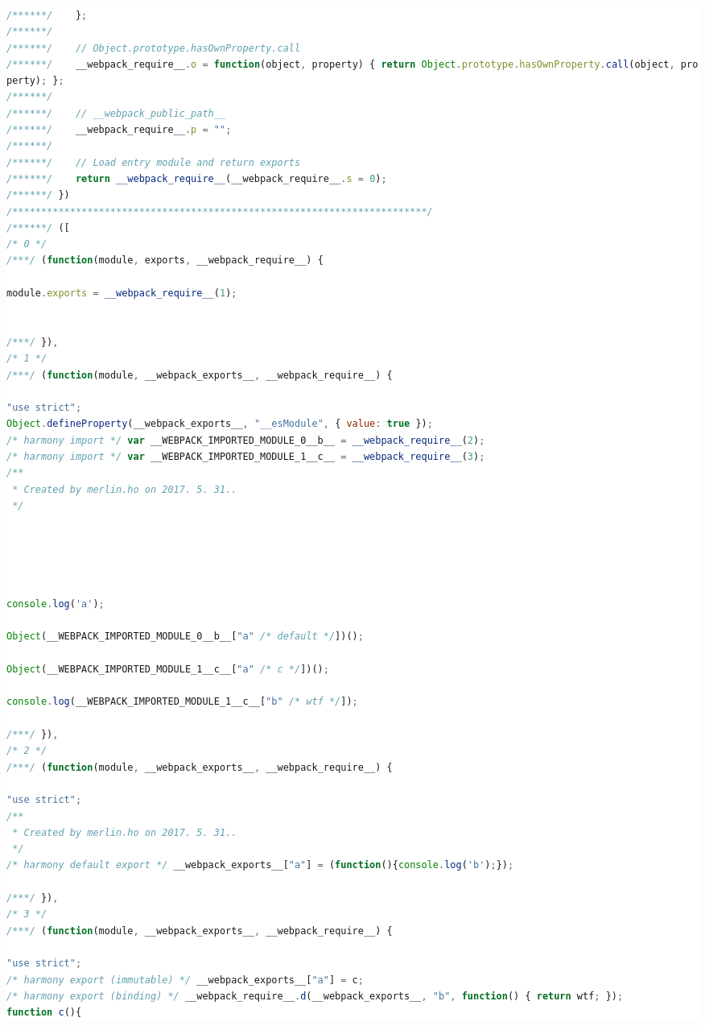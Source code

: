 ```javascript
/******/ 	};
/******/
/******/ 	// Object.prototype.hasOwnProperty.call
/******/ 	__webpack_require__.o = function(object, property) { return Object.prototype.hasOwnProperty.call(object, property); };
/******/
/******/ 	// __webpack_public_path__
/******/ 	__webpack_require__.p = "";
/******/
/******/ 	// Load entry module and return exports
/******/ 	return __webpack_require__(__webpack_require__.s = 0);
/******/ })
/************************************************************************/
/******/ ([
/* 0 */
/***/ (function(module, exports, __webpack_require__) {

module.exports = __webpack_require__(1);


/***/ }),
/* 1 */
/***/ (function(module, __webpack_exports__, __webpack_require__) {

"use strict";
Object.defineProperty(__webpack_exports__, "__esModule", { value: true });
/* harmony import */ var __WEBPACK_IMPORTED_MODULE_0__b__ = __webpack_require__(2);
/* harmony import */ var __WEBPACK_IMPORTED_MODULE_1__c__ = __webpack_require__(3);
/**
 * Created by merlin.ho on 2017. 5. 31..
 */





console.log('a');

Object(__WEBPACK_IMPORTED_MODULE_0__b__["a" /* default */])();

Object(__WEBPACK_IMPORTED_MODULE_1__c__["a" /* c */])();

console.log(__WEBPACK_IMPORTED_MODULE_1__c__["b" /* wtf */]);

/***/ }),
/* 2 */
/***/ (function(module, __webpack_exports__, __webpack_require__) {

"use strict";
/**
 * Created by merlin.ho on 2017. 5. 31..
 */
/* harmony default export */ __webpack_exports__["a"] = (function(){console.log('b');});

/***/ }),
/* 3 */
/***/ (function(module, __webpack_exports__, __webpack_require__) {

"use strict";
/* harmony export (immutable) */ __webpack_exports__["a"] = c;
/* harmony export (binding) */ __webpack_require__.d(__webpack_exports__, "b", function() { return wtf; });
function c(){
```